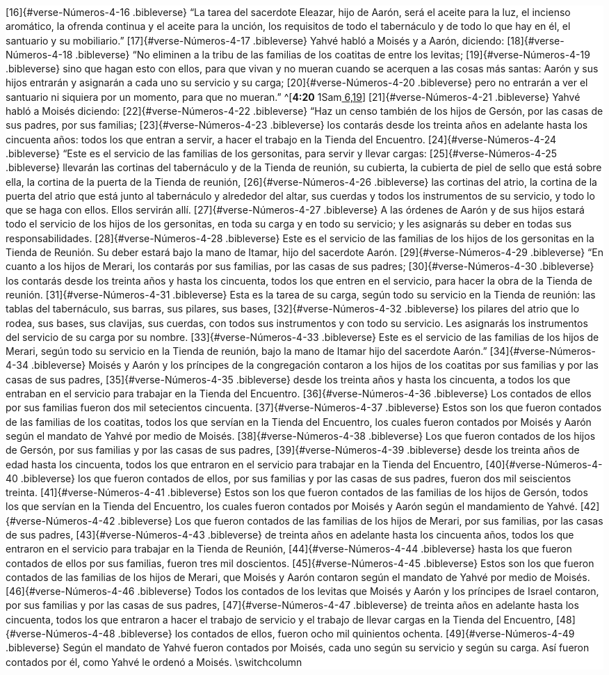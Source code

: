 [16]{#verse-Números-4-16 .bibleverse} “La tarea del sacerdote Eleazar, hijo de Aarón, será el aceite para la luz, el incienso aromático, la ofrenda continua y el aceite para la unción, los requisitos de todo el tabernáculo y de todo lo que hay en él, el santuario y su mobiliario.”
[17]{#verse-Números-4-17 .bibleverse} Yahvé habló a Moisés y a Aarón, diciendo: [18]{#verse-Números-4-18 .bibleverse} “No eliminen a la tribu de las familias de los coatitas de entre los levitas; [19]{#verse-Números-4-19 .bibleverse} sino que hagan esto con ellos, para que vivan y no mueran cuando se acerquen a las cosas más santas: Aarón y sus hijos entrarán y asignarán a cada uno su servicio y su carga; [20]{#verse-Números-4-20 .bibleverse} pero no entrarán a ver el santuario ni siquiera por un momento, para que no mueran.” ^[**4:20** 1Sam[ 6,19](ch046.xhtml#verse-1-Corintios-6-19)]
[21]{#verse-Números-4-21 .bibleverse} Yahvé habló a Moisés diciendo: [22]{#verse-Números-4-22 .bibleverse} “Haz un censo también de los hijos de Gersón, por las casas de sus padres, por sus familias; [23]{#verse-Números-4-23 .bibleverse} los contarás desde los treinta años en adelante hasta los cincuenta años: todos los que entran a servir, a hacer el trabajo en la Tienda del Encuentro.
[24]{#verse-Números-4-24 .bibleverse} “Este es el servicio de las familias de los gersonitas, para servir y llevar cargas: [25]{#verse-Números-4-25 .bibleverse} llevarán las cortinas del tabernáculo y de la Tienda de reunión, su cubierta, la cubierta de piel de sello que está sobre ella, la cortina de la puerta de la Tienda de reunión, [26]{#verse-Números-4-26 .bibleverse} las cortinas del atrio, la cortina de la puerta del atrio que está junto al tabernáculo y alrededor del altar, sus cuerdas y todos los instrumentos de su servicio, y todo lo que se haga con ellos. Ellos servirán allí. [27]{#verse-Números-4-27 .bibleverse} A las órdenes de Aarón y de sus hijos estará todo el servicio de los hijos de los gersonitas, en toda su carga y en todo su servicio; y les asignarás su deber en todas sus responsabilidades. [28]{#verse-Números-4-28 .bibleverse} Este es el servicio de las familias de los hijos de los gersonitas en la Tienda de Reunión. Su deber estará bajo la mano de Itamar, hijo del sacerdote Aarón.
[29]{#verse-Números-4-29 .bibleverse} “En cuanto a los hijos de Merari, los contarás por sus familias, por las casas de sus padres; [30]{#verse-Números-4-30 .bibleverse} los contarás desde los treinta años y hasta los cincuenta, todos los que entren en el servicio, para hacer la obra de la Tienda de reunión. [31]{#verse-Números-4-31 .bibleverse} Esta es la tarea de su carga, según todo su servicio en la Tienda de reunión: las tablas del tabernáculo, sus barras, sus pilares, sus bases, [32]{#verse-Números-4-32 .bibleverse} los pilares del atrio que lo rodea, sus bases, sus clavijas, sus cuerdas, con todos sus instrumentos y con todo su servicio. Les asignarás los instrumentos del servicio de su carga por su nombre. [33]{#verse-Números-4-33 .bibleverse} Este es el servicio de las familias de los hijos de Merari, según todo su servicio en la Tienda de reunión, bajo la mano de Itamar hijo del sacerdote Aarón.”
[34]{#verse-Números-4-34 .bibleverse} Moisés y Aarón y los príncipes de la congregación contaron a los hijos de los coatitas por sus familias y por las casas de sus padres, [35]{#verse-Números-4-35 .bibleverse} desde los treinta años y hasta los cincuenta, a todos los que entraban en el servicio para trabajar en la Tienda del Encuentro. [36]{#verse-Números-4-36 .bibleverse} Los contados de ellos por sus familias fueron dos mil setecientos cincuenta. [37]{#verse-Números-4-37 .bibleverse} Estos son los que fueron contados de las familias de los coatitas, todos los que servían en la Tienda del Encuentro, los cuales fueron contados por Moisés y Aarón según el mandato de Yahvé por medio de Moisés.
[38]{#verse-Números-4-38 .bibleverse} Los que fueron contados de los hijos de Gersón, por sus familias y por las casas de sus padres, [39]{#verse-Números-4-39 .bibleverse} desde los treinta años de edad hasta los cincuenta, todos los que entraron en el servicio para trabajar en la Tienda del Encuentro, [40]{#verse-Números-4-40 .bibleverse} los que fueron contados de ellos, por sus familias y por las casas de sus padres, fueron dos mil seiscientos treinta. [41]{#verse-Números-4-41 .bibleverse} Estos son los que fueron contados de las familias de los hijos de Gersón, todos los que servían en la Tienda del Encuentro, los cuales fueron contados por Moisés y Aarón según el mandamiento de Yahvé.
[42]{#verse-Números-4-42 .bibleverse} Los que fueron contados de las familias de los hijos de Merari, por sus familias, por las casas de sus padres, [43]{#verse-Números-4-43 .bibleverse} de treinta años en adelante hasta los cincuenta años, todos los que entraron en el servicio para trabajar en la Tienda de Reunión, [44]{#verse-Números-4-44 .bibleverse} hasta los que fueron contados de ellos por sus familias, fueron tres mil doscientos. [45]{#verse-Números-4-45 .bibleverse} Estos son los que fueron contados de las familias de los hijos de Merari, que Moisés y Aarón contaron según el mandato de Yahvé por medio de Moisés.
[46]{#verse-Números-4-46 .bibleverse} Todos los contados de los levitas que Moisés y Aarón y los príncipes de Israel contaron, por sus familias y por las casas de sus padres, [47]{#verse-Números-4-47 .bibleverse} de treinta años en adelante hasta los cincuenta, todos los que entraron a hacer el trabajo de servicio y el trabajo de llevar cargas en la Tienda del Encuentro, [48]{#verse-Números-4-48 .bibleverse} los contados de ellos, fueron ocho mil quinientos ochenta. [49]{#verse-Números-4-49 .bibleverse} Según el mandato de Yahvé fueron contados por Moisés, cada uno según su servicio y según su carga. Así fueron contados por él, como Yahvé le ordenó a Moisés.
\switchcolumn
